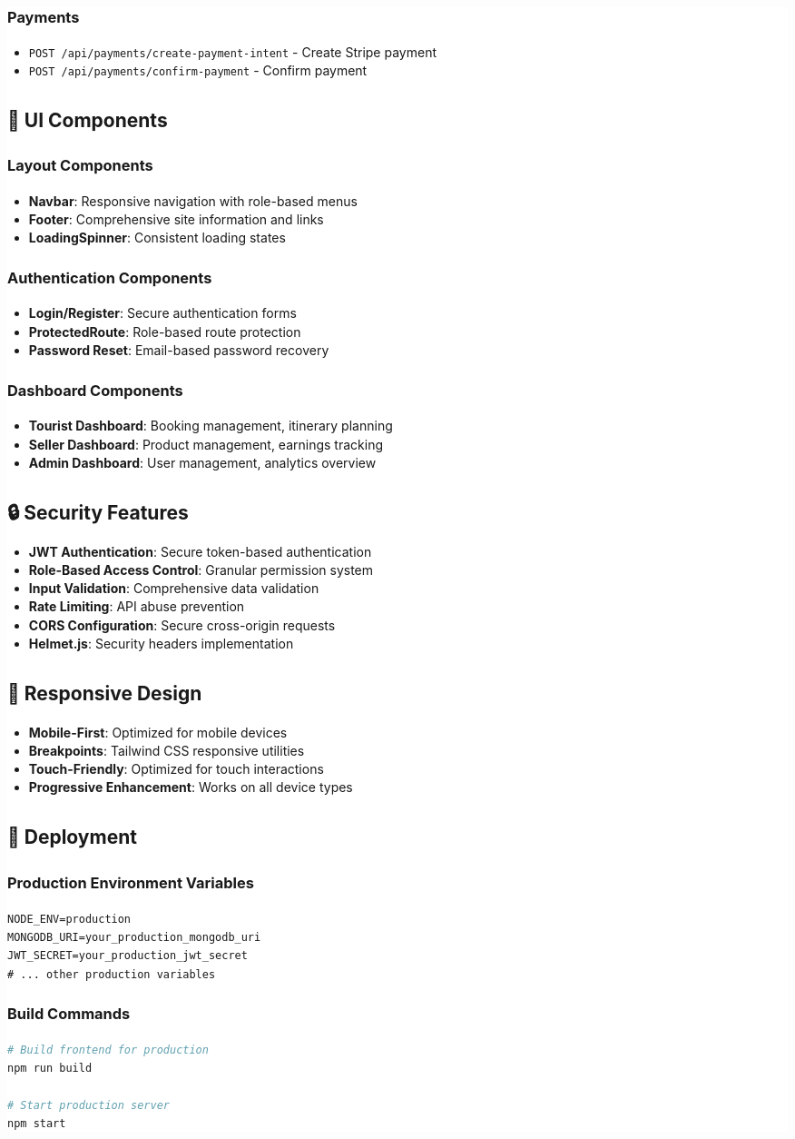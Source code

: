 ### Payments
- `POST /api/payments/create-payment-intent` - Create Stripe payment
- `POST /api/payments/confirm-payment` - Confirm payment

## 🎨 UI Components

### Layout Components
- **Navbar**: Responsive navigation with role-based menus
- **Footer**: Comprehensive site information and links
- **LoadingSpinner**: Consistent loading states

### Authentication Components
- **Login/Register**: Secure authentication forms
- **ProtectedRoute**: Role-based route protection
- **Password Reset**: Email-based password recovery

### Dashboard Components
- **Tourist Dashboard**: Booking management, itinerary planning
- **Seller Dashboard**: Product management, earnings tracking
- **Admin Dashboard**: User management, analytics overview

## 🔒 Security Features

- **JWT Authentication**: Secure token-based authentication
- **Role-Based Access Control**: Granular permission system
- **Input Validation**: Comprehensive data validation
- **Rate Limiting**: API abuse prevention
- **CORS Configuration**: Secure cross-origin requests
- **Helmet.js**: Security headers implementation

## 📱 Responsive Design

- **Mobile-First**: Optimized for mobile devices
- **Breakpoints**: Tailwind CSS responsive utilities
- **Touch-Friendly**: Optimized for touch interactions
- **Progressive Enhancement**: Works on all device types

## 🚀 Deployment

### Production Environment Variables
```env
NODE_ENV=production
MONGODB_URI=your_production_mongodb_uri
JWT_SECRET=your_production_jwt_secret
# ... other production variables
```

### Build Commands
```bash
# Build frontend for production
npm run build

# Start production server
npm start
```
